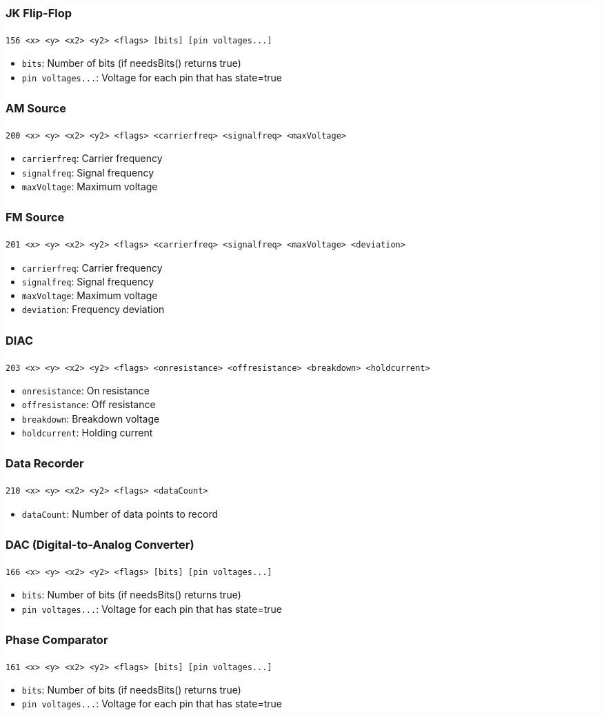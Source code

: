 ### JK Flip-Flop
```
156 <x> <y> <x2> <y2> <flags> [bits] [pin voltages...]
```
- `bits`: Number of bits (if needsBits() returns true)
- `pin voltages...`: Voltage for each pin that has state=true

### AM Source
```
200 <x> <y> <x2> <y2> <flags> <carrierfreq> <signalfreq> <maxVoltage>
```
- `carrierfreq`: Carrier frequency
- `signalfreq`: Signal frequency
- `maxVoltage`: Maximum voltage

### FM Source
```
201 <x> <y> <x2> <y2> <flags> <carrierfreq> <signalfreq> <maxVoltage> <deviation>
```
- `carrierfreq`: Carrier frequency
- `signalfreq`: Signal frequency
- `maxVoltage`: Maximum voltage
- `deviation`: Frequency deviation

### DIAC
```
203 <x> <y> <x2> <y2> <flags> <onresistance> <offresistance> <breakdown> <holdcurrent>
```
- `onresistance`: On resistance
- `offresistance`: Off resistance
- `breakdown`: Breakdown voltage
- `holdcurrent`: Holding current

### Data Recorder
```
210 <x> <y> <x2> <y2> <flags> <dataCount>
```
- `dataCount`: Number of data points to record

### DAC (Digital-to-Analog Converter)
```
166 <x> <y> <x2> <y2> <flags> [bits] [pin voltages...]
```
- `bits`: Number of bits (if needsBits() returns true)
- `pin voltages...`: Voltage for each pin that has state=true

### Phase Comparator
```
161 <x> <y> <x2> <y2> <flags> [bits] [pin voltages...]
```
- `bits`: Number of bits (if needsBits() returns true)
- `pin voltages...`: Voltage for each pin that has state=true
